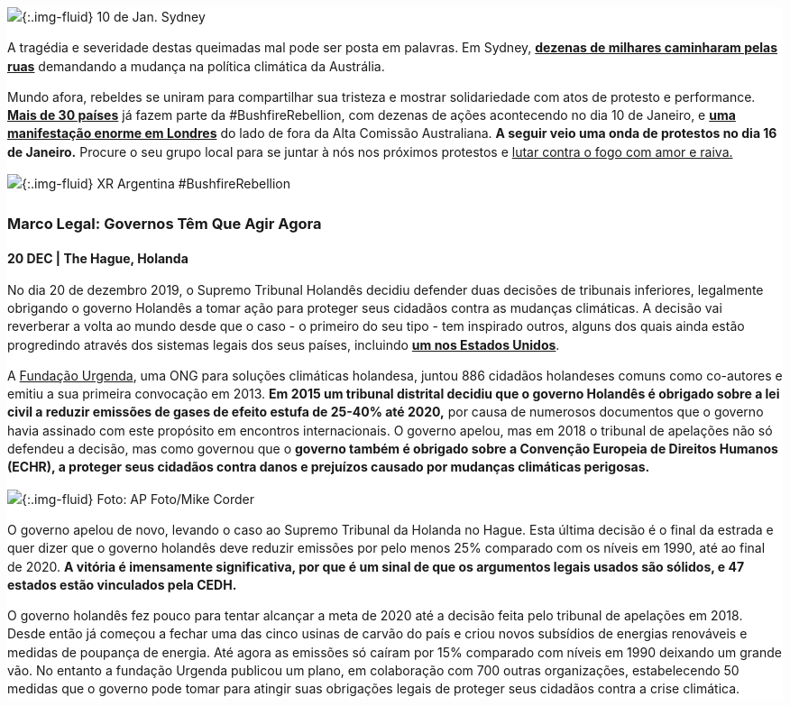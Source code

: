 ![](/assets/img/blog/2020/01/17/image7.jpg){:.img-fluid}
10 de Jan. Sydney

A tragédia e severidade destas queimadas mal pode ser posta em palavras. Em Sydney, [**dezenas de milhares caminharam pelas ruas**](https://7news.com.au/news/climate-change/thousands-of-climate-change-protesters-march-through-sydney-c-641947) demandando a mudança na política climática da Austrália.

Mundo afora, rebeldes se uniram para compartilhar sua tristeza e mostrar solidariedade com atos de protesto e performance. [**Mais de 30 países**](https://rebellion.global/press/2020/01/10/australia-fires/) já fazem parte da #BushfireRebellion, com dezenas de ações acontecendo no dia 10 de Janeiro, e [**uma manifestação enorme em Londres**](https://www.huffingtonpost.co.uk/entry/extinction-rebellion-protests-australia-bushfires_uk_5e187622c5b6da971d1465f4?guccounter=1&guce_referrer=aHR0cHM6Ly93d3cuZ29vZ2xlLmNvbS8&guce_referrer_sig=AQAAAK4cAlpR7ZHqe52EOHUsrggeDwPRUu21AtJVc8vG-ALYhGJmPnBxEis0fW-s65OmoxqcKssYBf0cRJka28U1JS7Qy7PgSYbE3hVeRC-T3fnddYxEpOMpgXZr2NopVidxe2kchQ-L4prkZe2kccI77zshC3nBA5Asbi_4vhdi6rnM) do lado de fora da Alta Comissão Australiana. **A seguir veio uma onda de protestos no dia 16 de Janeiro.** Procure o seu grupo local para se juntar à nós nos próximos protestos e [lutar contra o fogo com amor e raiva.](https://www.youtube.com/watch?v=NHWeiZyfS_8&feature=youtu.be)

![](/assets/img/blog/2020/01/17/image8.jpg){:.img-fluid}
XR Argentina #BushfireRebellion

### **Marco Legal: Governos Têm Que Agir Agora**
**20 DEC | The Hague, Holanda**

No dia 20 de dezembro 2019, o Supremo Tribunal Holandês decidiu defender duas decisões de tribunais inferiores, legalmente obrigando o governo Holandês a tomar ação para proteger seus cidadãos contra as mudanças climáticas. A decisão vai reverberar a volta ao mundo desde que o caso - o primeiro do seu tipo - tem inspirado outros, alguns dos quais ainda estão progredindo através dos sistemas legais dos seus países, incluindo [**um nos Estados Unidos**](https://www.ourchildrenstrust.org/juliana-v-us).

A [Fundação Urgenda](https://www.urgenda.nl/en/home-en/), uma ONG para soluções climáticas holandesa, juntou 886 cidadãos holandeses comuns como co-autores e emitiu a sua primeira convocação em 2013. **Em 2015 um tribunal distrital decidiu que o governo Holandês é obrigado sobre a lei civil a reduzir emissões de gases de efeito estufa de 25-40% até 2020,** por causa de numerosos documentos que o governo havia assinado com este propósito em encontros internacionais. O governo apelou, mas em 2018 o tribunal de apelações não só defendeu a decisão, mas como governou que o **governo também é obrigado sobre a Convenção Europeia de Direitos Humanos (ECHR), a proteger seus cidadãos contra danos e prejuízos causado por mudanças climáticas perigosas.**
 
 ![](/assets/img/blog/2020/01/17/image9.jpg){:.img-fluid}
Foto: AP Foto/Mike Corder

O governo apelou de novo, levando o caso ao Supremo Tribunal da Holanda no Hague. Esta última decisão é o final da estrada e quer dizer que o governo holandês deve reduzir emissões por pelo menos 25% comparado com os níveis em 1990, até ao final de 2020. **A vitória é imensamente significativa, por que é um sinal de que os argumentos legais usados são sólidos, e 47 estados estão vinculados pela CEDH.**

O governo holandês fez pouco para tentar alcançar a meta de 2020 até a decisão feita pelo tribunal de apelações em 2018. Desde então já começou a fechar uma das cinco usinas de carvão do país e criou novos subsídios de energias renováveis e medidas de poupança de energia. Até agora as emissões só caíram por 15% comparado com níveis em 1990 deixando um grande vão. No entanto a fundação Urgenda publicou um plano, em colaboração com 700 outras organizações, estabelecendo 50 medidas que o governo pode tomar para atingir suas obrigações legais de proteger seus cidadãos contra a crise climática.
